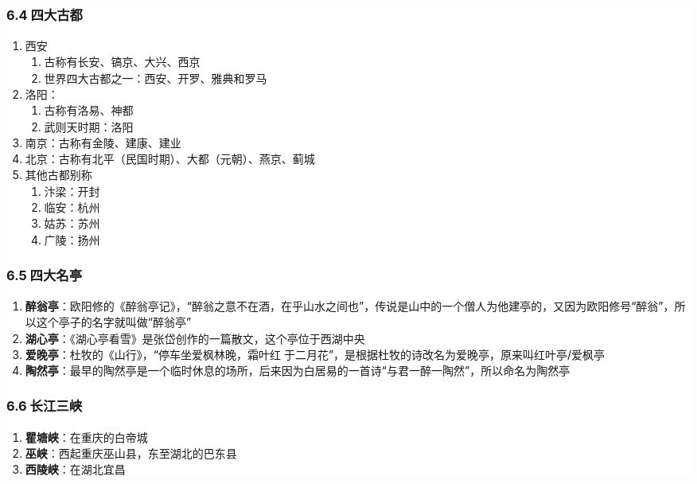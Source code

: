 ### 6.4 四大古都

1. 西安
   1. 古称有长安、镐京、大兴、西京
   2. 世界四大古都之一：西安、开罗、雅典和罗马
2. 洛阳：
   1. 古称有洛易、神都
   2. 武则天时期：洛阳
3. 南京：古称有金陵、建康、建业
4. 北京：古称有北平（民国时期）、大都（元朝）、燕京、蓟城
5. 其他古都别称
   1. 汴梁：开封
   2. 临安：杭州
   3. 姑苏：苏州
   4. 广陵：扬州

### 6.5 四大名亭

1. **醉翁亭**：欧阳修的《醉翁亭记》，“醉翁之意不在酒，在乎山水之间也”，传说是山中的一个僧人为他建亭的，又因为欧阳修号“醉翁”，所以这个亭子的名字就叫做“醉翁亭”
2. **湖心亭**：《湖心亭看雪》是张岱创作的一篇散文，这个亭位于西湖中央
3. **爱晚亭**：杜牧的《山行》，“停车坐爱枫林晚，霜叶红 于二月花”，是根据杜牧的诗改名为爱晚亭，原来叫红叶亭/爱枫亭
4. **陶然亭**：最早的陶然亭是一个临时休息的场所，后来因为白居易的一首诗“与君一醉一陶然”，所以命名为陶然亭

### 6.6 长江三峡

1. **瞿塘峡**：在重庆的白帝城
2. **巫峡**：西起重庆巫山县，东至湖北的巴东县
3. **西陵峡**：在湖北宜昌
